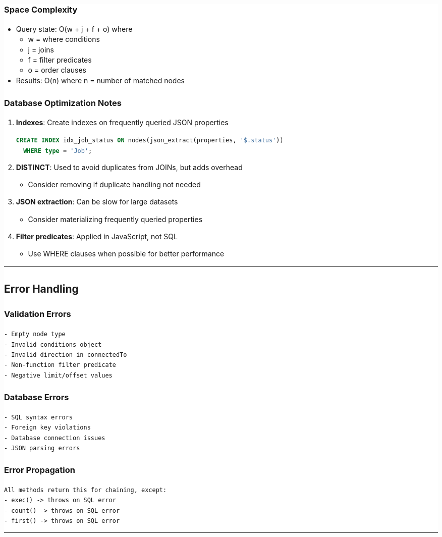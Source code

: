 ### Space Complexity
- Query state: O(w + j + f + o) where
  - w = where conditions
  - j = joins
  - f = filter predicates
  - o = order clauses
- Results: O(n) where n = number of matched nodes

### Database Optimization Notes
1. **Indexes**: Create indexes on frequently queried JSON properties
   ```sql
   CREATE INDEX idx_job_status ON nodes(json_extract(properties, '$.status'))
     WHERE type = 'Job';
   ```

2. **DISTINCT**: Used to avoid duplicates from JOINs, but adds overhead
   - Consider removing if duplicate handling not needed

3. **JSON extraction**: Can be slow for large datasets
   - Consider materializing frequently queried properties

4. **Filter predicates**: Applied in JavaScript, not SQL
   - Use WHERE clauses when possible for better performance

---

## Error Handling

### Validation Errors
```
- Empty node type
- Invalid conditions object
- Invalid direction in connectedTo
- Non-function filter predicate
- Negative limit/offset values
```

### Database Errors
```
- SQL syntax errors
- Foreign key violations
- Database connection issues
- JSON parsing errors
```

### Error Propagation
```
All methods return this for chaining, except:
- exec() -> throws on SQL error
- count() -> throws on SQL error
- first() -> throws on SQL error
```

---